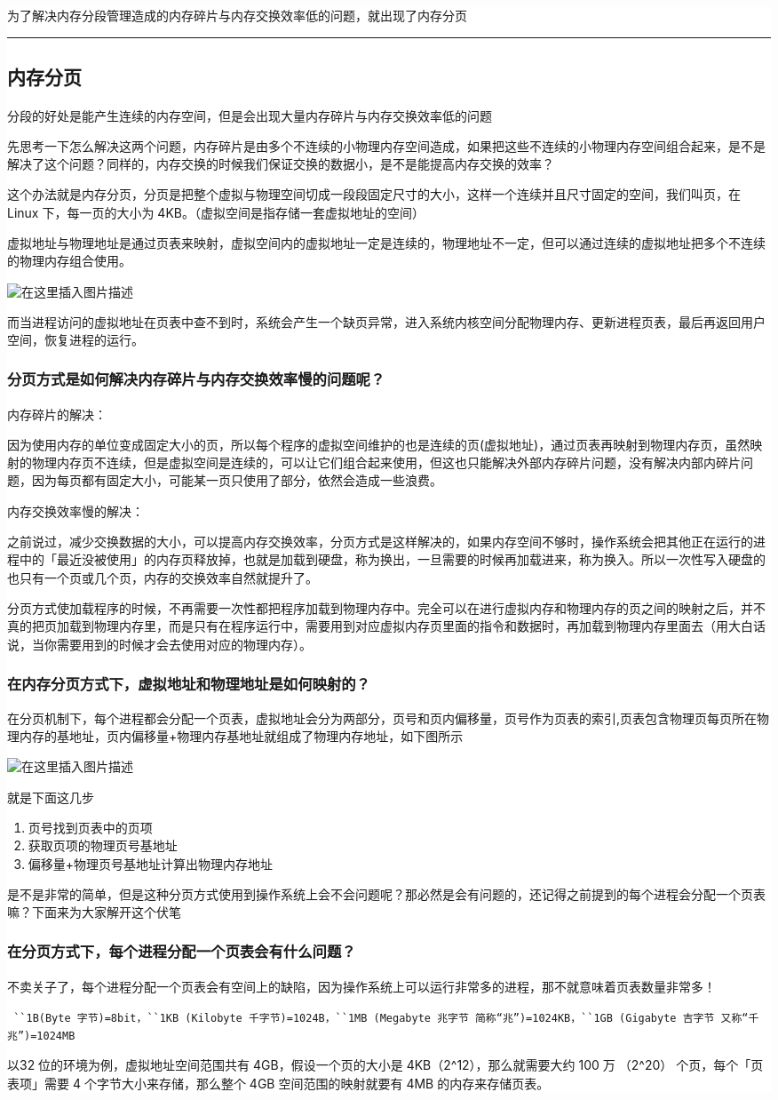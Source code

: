 为了解决内存分段管理造成的内存碎片与内存交换效率低的问题，就出现了内存分页

------

## 内存分页

分段的好处是能产生连续的内存空间，但是会出现大量内存碎片与内存交换效率低的问题

先思考一下怎么解决这两个问题，内存碎片是由多个不连续的小物理内存空间造成，如果把这些不连续的小物理内存空间组合起来，是不是解决了这个问题？同样的，内存交换的时候我们保证交换的数据小，是不是能提高内存交换的效率？

这个办法就是内存分页，分页是把整个虚拟与物理空间切成一段段固定尺寸的大小，这样一个连续并且尺寸固定的空间，我们叫页，在 Linux 下，每一页的大小为 4KB。（虚拟空间是指存储一套虚拟地址的空间）

虚拟地址与物理地址是通过页表来映射，虚拟空间内的虚拟地址一定是连续的，物理地址不一定，但可以通过连续的虚拟地址把多个不连续的物理内存组合使用。

![在这里插入图片描述](https://uploadfiles.nowcoder.com/files/20210622/7841133_1624346446260/04.png)

而当进程访问的虚拟地址在页表中查不到时，系统会产生一个缺页异常，进入系统内核空间分配物理内存、更新进程页表，最后再返回用户空间，恢复进程的运行。

### 分页方式是如何解决内存碎片与内存交换效率慢的问题呢？

内存碎片的解决：

因为使用内存的单位变成固定大小的页，所以每个程序的虚拟空间维护的也是连续的页(虚拟地址)，通过页表再映射到物理内存页，虽然映射的物理内存页不连续，但是虚拟空间是连续的，可以让它们组合起来使用，但这也只能解决外部内存碎片问题，没有解决内部内碎片问题，因为每页都有固定大小，可能某一页只使用了部分，依然会造成一些浪费。

内存交换效率慢的解决：

之前说过，减少交换数据的大小，可以提高内存交换效率，分页方式是这样解决的，如果内存空间不够时，操作系统会把其他正在运行的进程中的「最近没被使用」的内存页释放掉，也就是加载到硬盘，称为换出，一旦需要的时候再加载进来，称为换入。所以一次性写入硬盘的也只有一个页或几个页，内存的交换效率自然就提升了。

分页方式使加载程序的时候，不再需要一次性都把程序加载到物理内存中。完全可以在进行虚拟内存和物理内存的页之间的映射之后，并不真的把页加载到物理内存里，而是只有在程序运行中，需要用到对应虚拟内存页里面的指令和数据时，再加载到物理内存里面去（用大白话说，当你需要用到的时候才会去使用对应的物理内存）。

### 在内存分页方式下，虚拟地址和物理地址是如何映射的？

在分页机制下，每个进程都会分配一个页表，虚拟地址会分为两部分，页号和页内偏移量，页号作为页表的索引,页表包含物理页每页所在物理内存的基地址，页内偏移量+物理内存基地址就组成了物理内存地址，如下图所示

![在这里插入图片描述](https://uploadfiles.nowcoder.com/files/20210622/7841133_1624346395068/05.png)

就是下面这几步

1. 页号找到页表中的页项
2. 获取页项的物理页号基地址
3. 偏移量+物理页号基地址计算出物理内存地址

是不是非常的简单，但是这种分页方式使用到操作系统上会不会问题呢？那必然是会有问题的，还记得之前提到的每个进程会分配一个页表嘛？下面来为大家解开这个伏笔

### 在分页方式下，每个进程分配一个页表会有什么问题？

不卖关子了，每个进程分配一个页表会有空间上的缺陷，因为操作系统上可以运行非常多的进程，那不就意味着页表数量非常多！

```
 ``1B(Byte 字节)=8bit，``1KB (Kilobyte 千字节)=1024B，``1MB (Megabyte 兆字节 简称“兆”)=1024KB，``1GB (Gigabyte 吉字节 又称“千兆”)=1024MB
```

以32 位的环境为例，虚拟地址空间范围共有 4GB，假设一个页的大小是 4KB（2^12），那么就需要大约 100 万 （2^20） 个页，每个「页表项」需要 4 个字节大小来存储，那么整个 4GB 空间范围的映射就要有 4MB 的内存来存储页表。
